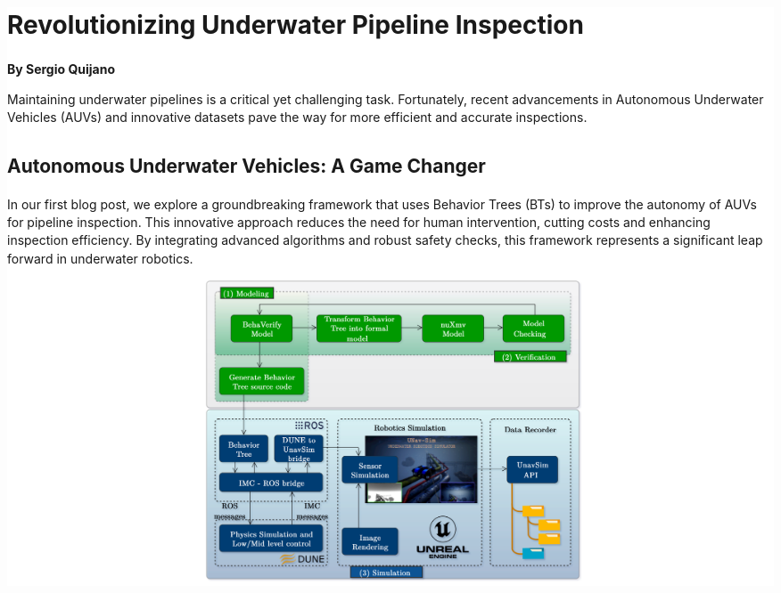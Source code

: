 # Revolutionizing Underwater Pipeline Inspection

**By Sergio Quijano**

Maintaining underwater pipelines is a critical yet challenging task. Fortunately, recent advancements in Autonomous Underwater Vehicles (AUVs) and innovative datasets pave the way for more efficient and accurate inspections.

## Autonomous Underwater Vehicles: A Game Changer

In our first blog post, we explore a groundbreaking framework that uses Behavior Trees (BTs) to improve the autonomy of AUVs for pipeline inspection. This innovative approach reduces the need for human intervention, cutting costs and enhancing inspection efficiency. By integrating advanced algorithms and robust safety checks, this framework represents a significant leap forward in underwater robotics.
<div style="text-align: center;">
  <img style="width: 50%;" src="media/BT_Framework.svg" alt="BT Verfication Framework" title="BT Verfication Framework"/>
</div>
